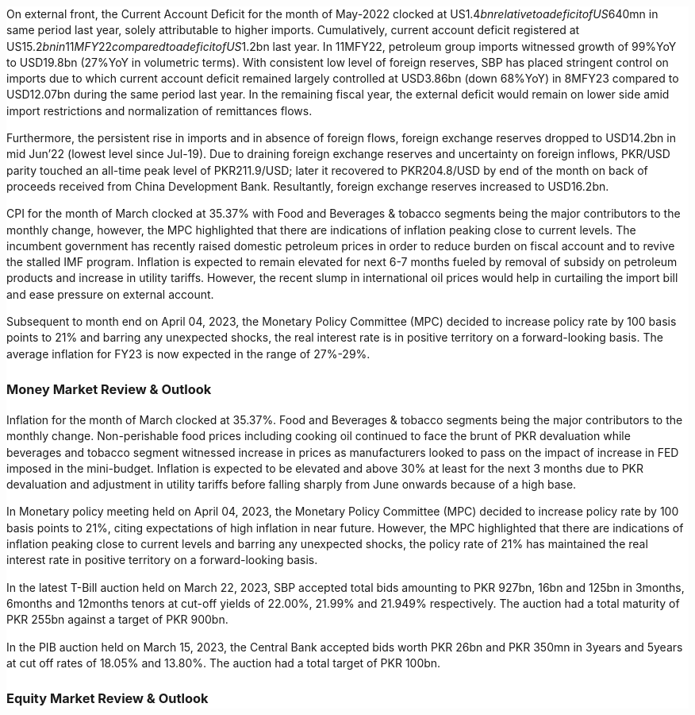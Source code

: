 On external front, the Current Account Deficit for the month of May-2022 clocked at US$1.4bn relative to a deficit of US$640mn in same period last year, solely attributable to higher imports. Cumulatively, current account deficit registered at US$15.2bn in 11MFY22 compared to a deficit of US$1.2bn last year. In 11MFY22, petroleum group imports witnessed growth of 99%YoY to USD19.8bn (27%YoY in volumetric terms). With consistent low level of foreign reserves, SBP has placed stringent control on imports due to which current account deficit remained largely controlled at USD3.86bn (down 68%YoY) in 8MFY23 compared to USD12.07bn during the same period last year. In the remaining fiscal year, the external deficit would remain on lower side amid import restrictions and normalization of remittances flows.

Furthermore, the persistent rise in imports and in absence of foreign flows, foreign exchange reserves dropped to USD14.2bn in mid Jun’22 (lowest level since Jul-19). Due to draining foreign exchange reserves and uncertainty on foreign inflows, PKR/USD parity touched an all-time peak level of PKR211.9/USD; later it recovered to PKR204.8/USD by end of the month on back of proceeds received from China Development Bank. Resultantly, foreign exchange reserves increased to USD16.2bn.

CPI for the month of March clocked at 35.37% with Food and Beverages & tobacco segments being the major contributors to the monthly change, however, the MPC highlighted that there are indications of inflation peaking close to current levels. The incumbent government has recently raised domestic petroleum prices in order to reduce burden on fiscal account and to revive the stalled IMF program. Inflation is expected to remain elevated for next 6-7 months fueled by removal of subsidy on petroleum products and increase in utility tariffs. However, the recent slump in international oil prices would help in curtailing the import bill and ease pressure on external account.

Subsequent to month end on April 04, 2023, the Monetary Policy Committee (MPC) decided to increase policy rate by 100 basis points to 21% and barring any unexpected shocks, the real interest rate is in positive territory on a forward-looking basis. The average inflation for FY23 is now expected in the range of 27%-29%.

### Money Market Review & Outlook

Inflation for the month of March clocked at 35.37%. Food and Beverages & tobacco segments being the major contributors to the monthly change. Non-perishable food prices including cooking oil continued to face the brunt of PKR devaluation while beverages and tobacco segment witnessed increase in prices as manufacturers looked to pass on the impact of increase in FED imposed in the mini-budget. Inflation is expected to be elevated and above 30% at least for the next 3 months due to PKR devaluation and adjustment in utility tariffs before falling sharply from June onwards because of a high base.

In Monetary policy meeting held on April 04, 2023, the Monetary Policy Committee (MPC) decided to increase policy rate by 100 basis points to 21%, citing expectations of high inflation in near future. However, the MPC highlighted that there are indications of inflation peaking close to current levels and barring any unexpected shocks, the policy rate of 21% has maintained the real interest rate in positive territory on a forward-looking basis.

In the latest T-Bill auction held on March 22, 2023, SBP accepted total bids amounting to PKR 927bn, 16bn and 125bn in 3months, 6months and 12months tenors at cut-off yields of 22.00%, 21.99% and 21.949% respectively. The auction had a total maturity of PKR 255bn against a target of PKR 900bn.

In the PIB auction held on March 15, 2023, the Central Bank accepted bids worth PKR 26bn and PKR 350mn in 3years and 5years at cut off rates of 18.05% and 13.80%. The auction had a total target of PKR 100bn.

### Equity Market Review & Outlook
